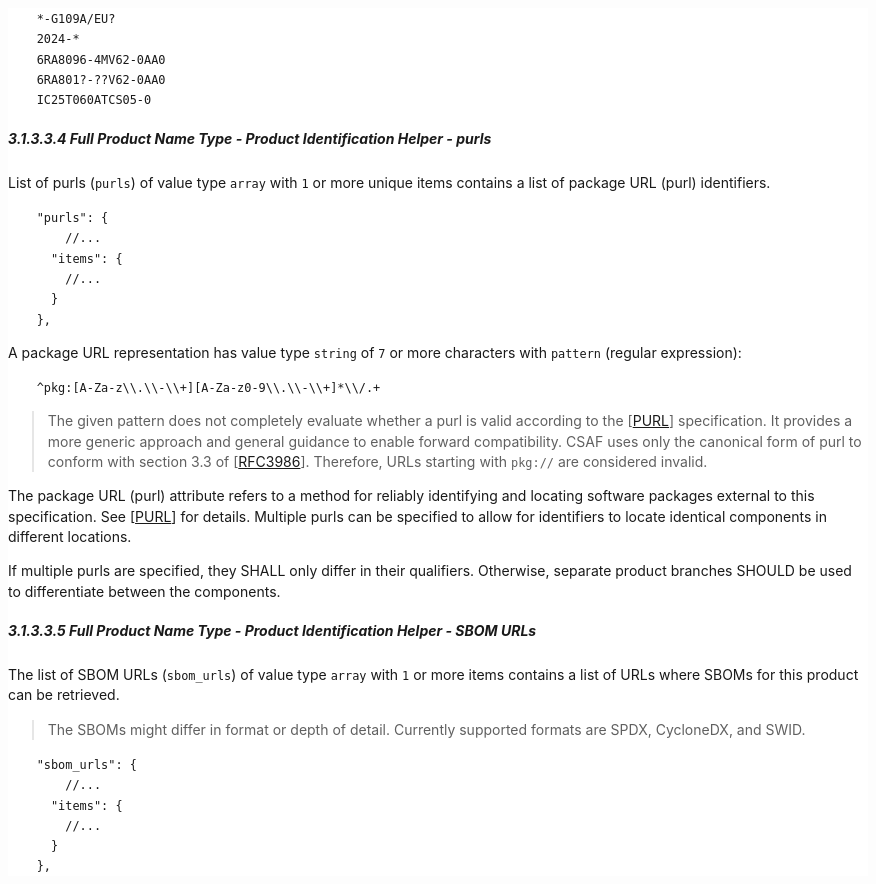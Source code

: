 ```
    *-G109A/EU?
    2024-*
    6RA8096-4MV62-0AA0
    6RA801?-??V62-0AA0
    IC25T060ATCS05-0
```

##### 3.1.3.3.4 Full Product Name Type - Product Identification Helper - purls <a id='full-product-name-type-product-identification-helper-purls'></a>

List of purls (`purls`) of value type `array` with `1` or more unique items contains a list of package URL (purl) identifiers.

```
    "purls": {
        //...
      "items": {
        //...
      }
    },
```

A package URL representation has value type `string` of `7` or more characters with `pattern` (regular expression):

```
    ^pkg:[A-Za-z\\.\\-\\+][A-Za-z0-9\\.\\-\\+]*\\/.+
```

> The given pattern does not completely evaluate whether a purl is valid according to the \[[PURL](#PURL)\] specification.
> It provides a more generic approach and general guidance to enable forward compatibility.
> CSAF uses only the canonical form of purl to conform with section 3.3 of \[[RFC3986](#RFC3986)\].
> Therefore, URLs starting with `pkg://` are considered invalid.

The package URL (purl) attribute refers to a method for reliably identifying and locating software packages external to this specification.
See \[[PURL](#PURL)\] for details.
Multiple purls can be specified to allow for identifiers to locate identical components in different locations.

If multiple purls are specified, they SHALL only differ in their qualifiers.
Otherwise, separate product branches SHOULD be used to differentiate between the components.

##### 3.1.3.3.5 Full Product Name Type - Product Identification Helper - SBOM URLs <a id='full-product-name-type-product-identification-helper-sbom-urls'></a>

The list of SBOM URLs (`sbom_urls`) of value type `array` with `1` or more items contains
a list of URLs where SBOMs for this product can be retrieved.

> The SBOMs might differ in format or depth of detail. Currently supported formats are SPDX, CycloneDX, and SWID.

```
    "sbom_urls": {
        //...
      "items": {
        //...
      }
    },
```

